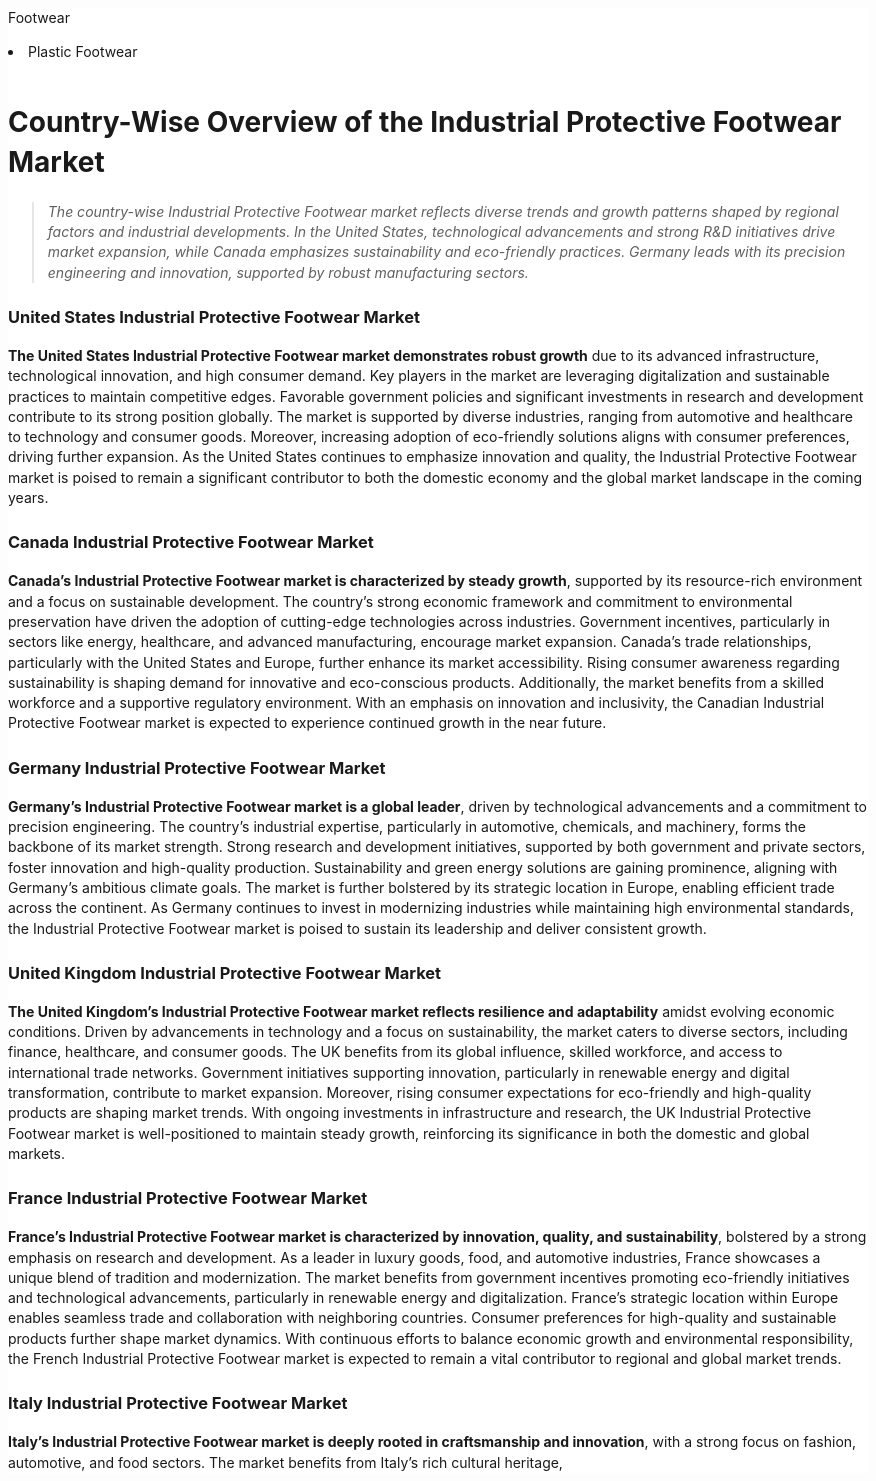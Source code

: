 Footwear</li><li>Plastic Footwear</li></ul><h1><span class="">Country-Wise Overview of the Industrial Protective Footwear Market<br /></span></h1><blockquote><p><em><span class="">The country-wise Industrial Protective Footwear market reflects diverse trends and growth patterns shaped by regional factors and industrial developments. In the United States, technological advancements and strong R&amp;D initiatives drive market expansion, while Canada emphasizes sustainability and eco-friendly practices. Germany leads with its precision engineering and innovation, supported by robust manufacturing sectors.</span></em></p></blockquote><h3><strong>United States Industrial Protective Footwear Market</strong></h3><p><strong>The United States Industrial Protective Footwear market demonstrates robust growth</strong> due to its advanced infrastructure, technological innovation, and high consumer demand. Key players in the market are leveraging digitalization and sustainable practices to maintain competitive edges. Favorable government policies and significant investments in research and development contribute to its strong position globally. The market is supported by diverse industries, ranging from automotive and healthcare to technology and consumer goods. Moreover, increasing adoption of eco-friendly solutions aligns with consumer preferences, driving further expansion. As the United States continues to emphasize innovation and quality, the Industrial Protective Footwear market is poised to remain a significant contributor to both the domestic economy and the global market landscape in the coming years.</p><h3><strong>Canada Industrial Protective Footwear Market</strong></h3><p><strong>Canada&rsquo;s Industrial Protective Footwear market is characterized by steady growth</strong>, supported by its resource-rich environment and a focus on sustainable development. The country&rsquo;s strong economic framework and commitment to environmental preservation have driven the adoption of cutting-edge technologies across industries. Government incentives, particularly in sectors like energy, healthcare, and advanced manufacturing, encourage market expansion. Canada&rsquo;s trade relationships, particularly with the United States and Europe, further enhance its market accessibility. Rising consumer awareness regarding sustainability is shaping demand for innovative and eco-conscious products. Additionally, the market benefits from a skilled workforce and a supportive regulatory environment. With an emphasis on innovation and inclusivity, the Canadian Industrial Protective Footwear market is expected to experience continued growth in the near future.</p><h3><strong>Germany Industrial Protective Footwear Market</strong></h3><p><strong>Germany&rsquo;s Industrial Protective Footwear market is a global leader</strong>, driven by technological advancements and a commitment to precision engineering. The country&rsquo;s industrial expertise, particularly in automotive, chemicals, and machinery, forms the backbone of its market strength. Strong research and development initiatives, supported by both government and private sectors, foster innovation and high-quality production. Sustainability and green energy solutions are gaining prominence, aligning with Germany&rsquo;s ambitious climate goals. The market is further bolstered by its strategic location in Europe, enabling efficient trade across the continent. As Germany continues to invest in modernizing industries while maintaining high environmental standards, the Industrial Protective Footwear market is poised to sustain its leadership and deliver consistent growth.</p><h3><strong>United Kingdom Industrial Protective Footwear Market</strong></h3><p><strong>The United Kingdom&rsquo;s Industrial Protective Footwear market reflects resilience and adaptability</strong> amidst evolving economic conditions. Driven by advancements in technology and a focus on sustainability, the market caters to diverse sectors, including finance, healthcare, and consumer goods. The UK benefits from its global influence, skilled workforce, and access to international trade networks. Government initiatives supporting innovation, particularly in renewable energy and digital transformation, contribute to market expansion. Moreover, rising consumer expectations for eco-friendly and high-quality products are shaping market trends. With ongoing investments in infrastructure and research, the UK Industrial Protective Footwear market is well-positioned to maintain steady growth, reinforcing its significance in both the domestic and global markets.</p><h3><strong>France Industrial Protective Footwear Market</strong></h3><p><strong>France&rsquo;s Industrial Protective Footwear market is characterized by innovation, quality, and sustainability</strong>, bolstered by a strong emphasis on research and development. As a leader in luxury goods, food, and automotive industries, France showcases a unique blend of tradition and modernization. The market benefits from government incentives promoting eco-friendly initiatives and technological advancements, particularly in renewable energy and digitalization. France&rsquo;s strategic location within Europe enables seamless trade and collaboration with neighboring countries. Consumer preferences for high-quality and sustainable products further shape market dynamics. With continuous efforts to balance economic growth and environmental responsibility, the French Industrial Protective Footwear market is expected to remain a vital contributor to regional and global market trends.</p><h3><strong>Italy Industrial Protective Footwear Market</strong></h3><p><strong>Italy&rsquo;s Industrial Protective Footwear market is deeply rooted in craftsmanship and innovation</strong>, with a strong focus on fashion, automotive, and food sectors. The market benefits from Italy&rsquo;s rich cultural heritage,